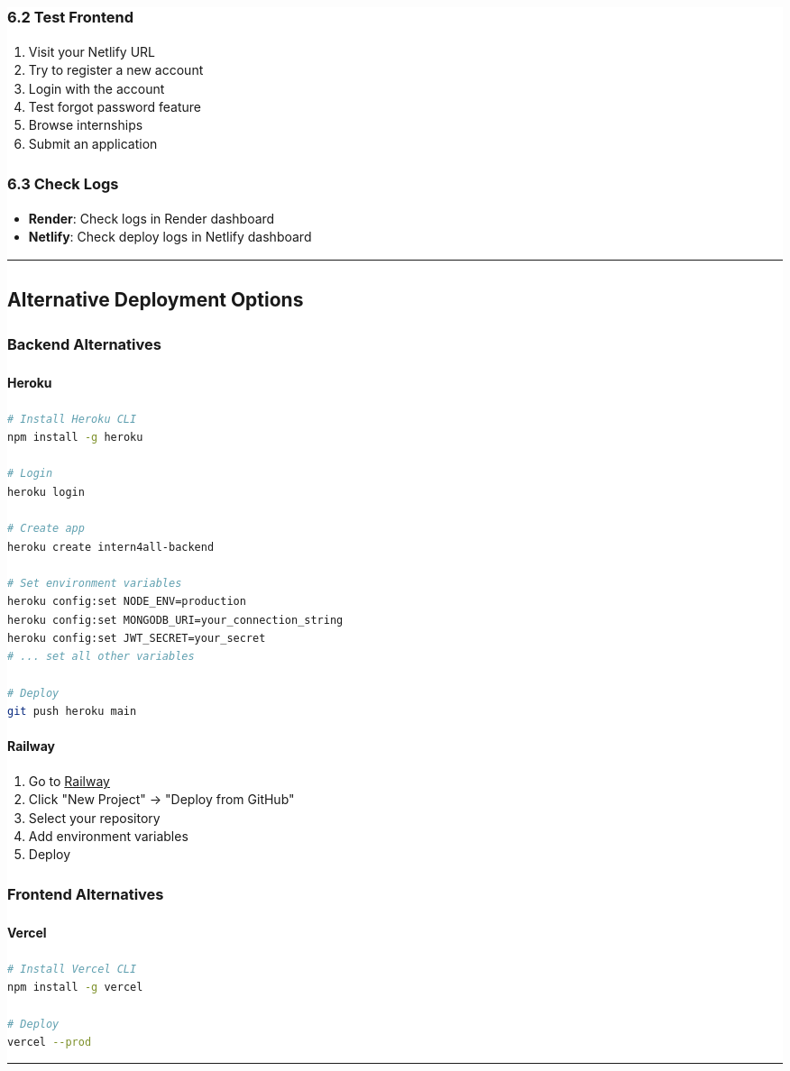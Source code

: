 ### 6.2 Test Frontend
1. Visit your Netlify URL
2. Try to register a new account
3. Login with the account
4. Test forgot password feature
5. Browse internships
6. Submit an application

### 6.3 Check Logs
- **Render**: Check logs in Render dashboard
- **Netlify**: Check deploy logs in Netlify dashboard

---

## Alternative Deployment Options

### Backend Alternatives

#### Heroku
```bash
# Install Heroku CLI
npm install -g heroku

# Login
heroku login

# Create app
heroku create intern4all-backend

# Set environment variables
heroku config:set NODE_ENV=production
heroku config:set MONGODB_URI=your_connection_string
heroku config:set JWT_SECRET=your_secret
# ... set all other variables

# Deploy
git push heroku main
```

#### Railway
1. Go to [Railway](https://railway.app)
2. Click "New Project" → "Deploy from GitHub"
3. Select your repository
4. Add environment variables
5. Deploy

### Frontend Alternatives

#### Vercel
```bash
# Install Vercel CLI
npm install -g vercel

# Deploy
vercel --prod
```

---